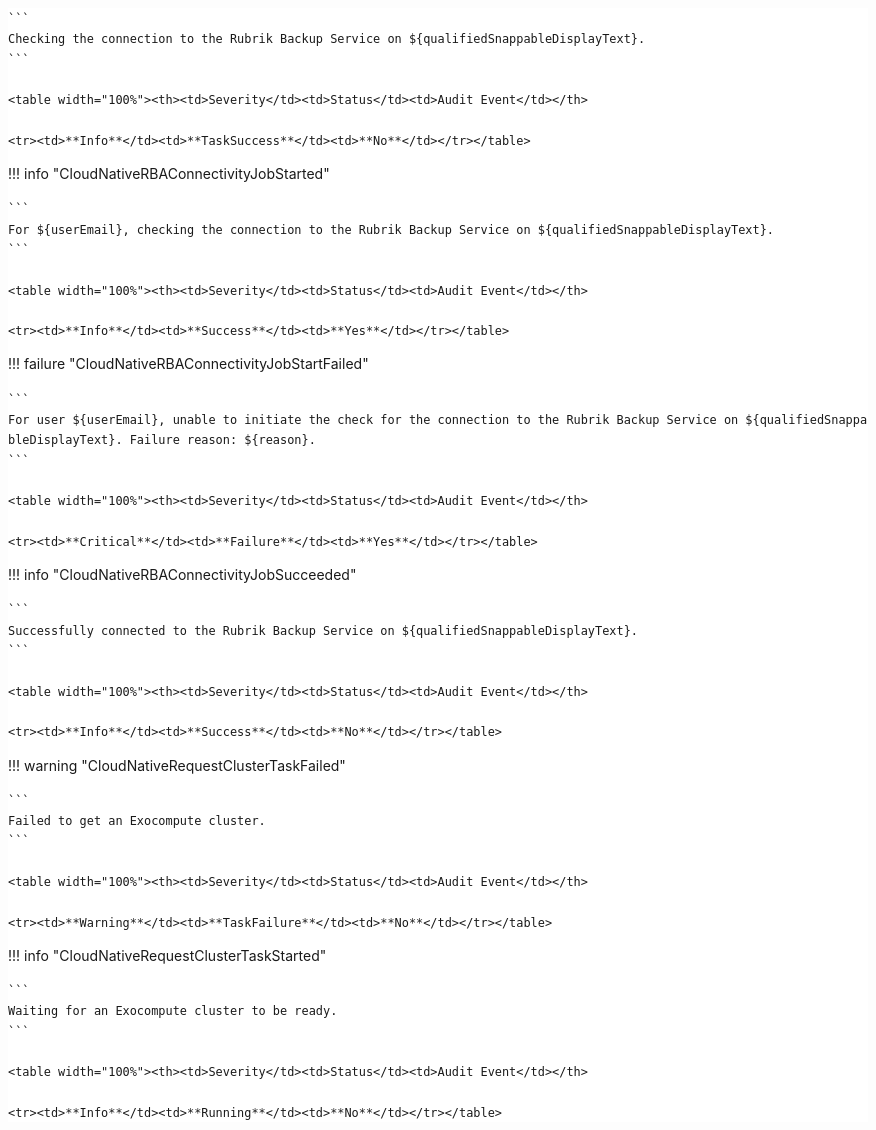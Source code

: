     ```
    Checking the connection to the Rubrik Backup Service on ${qualifiedSnappableDisplayText}.
    ```

    <table width="100%"><th><td>Severity</td><td>Status</td><td>Audit Event</td></th>

    <tr><td>**Info**</td><td>**TaskSuccess**</td><td>**No**</td></tr></table>


!!! info "CloudNativeRBAConnectivityJobStarted"

    ```
    For ${userEmail}, checking the connection to the Rubrik Backup Service on ${qualifiedSnappableDisplayText}.
    ```

    <table width="100%"><th><td>Severity</td><td>Status</td><td>Audit Event</td></th>

    <tr><td>**Info**</td><td>**Success**</td><td>**Yes**</td></tr></table>


!!! failure "CloudNativeRBAConnectivityJobStartFailed"

    ```
    For user ${userEmail}, unable to initiate the check for the connection to the Rubrik Backup Service on ${qualifiedSnappableDisplayText}. Failure reason: ${reason}.
    ```

    <table width="100%"><th><td>Severity</td><td>Status</td><td>Audit Event</td></th>

    <tr><td>**Critical**</td><td>**Failure**</td><td>**Yes**</td></tr></table>


!!! info "CloudNativeRBAConnectivityJobSucceeded"

    ```
    Successfully connected to the Rubrik Backup Service on ${qualifiedSnappableDisplayText}.
    ```

    <table width="100%"><th><td>Severity</td><td>Status</td><td>Audit Event</td></th>

    <tr><td>**Info**</td><td>**Success**</td><td>**No**</td></tr></table>


!!! warning "CloudNativeRequestClusterTaskFailed"

    ```
    Failed to get an Exocompute cluster.
    ```

    <table width="100%"><th><td>Severity</td><td>Status</td><td>Audit Event</td></th>

    <tr><td>**Warning**</td><td>**TaskFailure**</td><td>**No**</td></tr></table>


!!! info "CloudNativeRequestClusterTaskStarted"

    ```
    Waiting for an Exocompute cluster to be ready.
    ```

    <table width="100%"><th><td>Severity</td><td>Status</td><td>Audit Event</td></th>

    <tr><td>**Info**</td><td>**Running**</td><td>**No**</td></tr></table>


